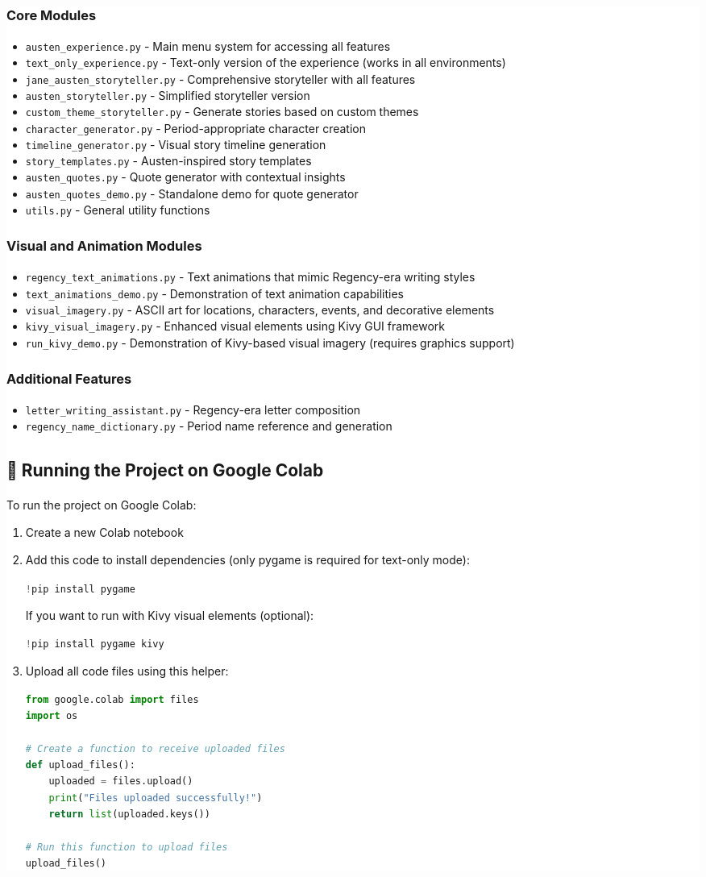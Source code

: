 ### Core Modules
- `austen_experience.py` - Main menu system for accessing all features
- `text_only_experience.py` - Text-only version of the experience (works in all environments)
- `jane_austen_storyteller.py` - Comprehensive storyteller with all features
- `austen_storyteller.py` - Simplified storyteller version
- `custom_theme_storyteller.py` - Generate stories based on custom themes
- `character_generator.py` - Period-appropriate character creation
- `timeline_generator.py` - Visual story timeline generation
- `story_templates.py` - Austen-inspired story templates
- `austen_quotes.py` - Quote generator with contextual insights
- `austen_quotes_demo.py` - Standalone demo for quote generator
- `utils.py` - General utility functions

### Visual and Animation Modules
- `regency_text_animations.py` - Text animations that mimic Regency-era writing styles
- `text_animations_demo.py` - Demonstration of text animation capabilities
- `visual_imagery.py` - ASCII art for locations, characters, events, and decorative elements
- `kivy_visual_imagery.py` - Enhanced visual elements using Kivy GUI framework
- `run_kivy_demo.py` - Demonstration of Kivy-based visual imagery (requires graphics support)

### Additional Features
- `letter_writing_assistant.py` - Regency-era letter composition
- `regency_name_dictionary.py` - Period name reference and generation

## 🌟 Running the Project on Google Colab

To run the project on Google Colab:

1. Create a new Colab notebook
2. Add this code to install dependencies (only pygame is required for text-only mode):
   ```python
   !pip install pygame
   ```
   
   If you want to run with Kivy visual elements (optional):
   ```python
   !pip install pygame kivy
   ```

3. Upload all code files using this helper:
   ```python
   from google.colab import files
   import os

   # Create a function to receive uploaded files
   def upload_files():
       uploaded = files.upload()
       print("Files uploaded successfully!")
       return list(uploaded.keys())

   # Run this function to upload files
   upload_files()
   ```
